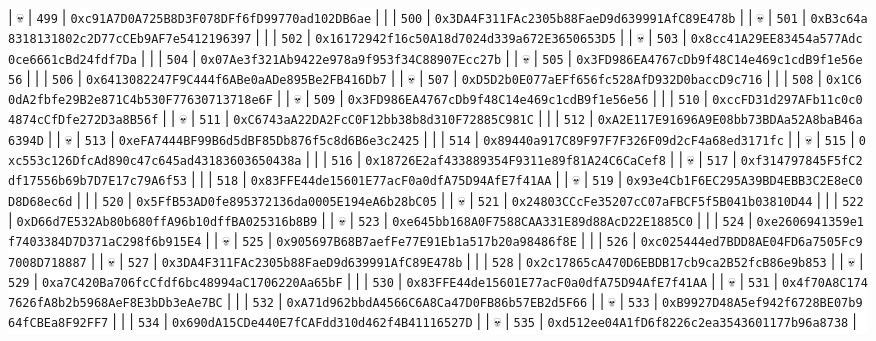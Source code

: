| 💀 | `499` | `0xc91A7D0A725B8D3F078DFf6fD99770ad102DB6ae` |
|  | `500` | `0x3DA4F311FAc2305b88FaeD9d639991AfC89E478b` |
| 💀 | `501` | `0xB3c64a8318131802c2D77cCEb9AF7e5412196397` |
|  | `502` | `0x16172942f16c50A18d7024d339a672E3650653D5` |
| 💀 | `503` | `0x8cc41A29EE83454a577Adc0ce6661cBd24fdf7Da` |
|  | `504` | `0x07Ae3f321Ab9422e978a9f953f34C88907Ecc27b` |
| 💀 | `505` | `0x3FD986EA4767cDb9f48C14e469c1cdB9f1e56e56` |
|  | `506` | `0x6413082247F9C444f6ABe0aADe895Be2FB416Db7` |
| 💀 | `507` | `0xD5D2b0E077aEFf656fc528AfD932D0baccD9c716` |
|  | `508` | `0x1C60dA2fbfe29B2e871C4b530F77630713718e6F` |
| 💀 | `509` | `0x3FD986EA4767cDb9f48C14e469c1cdB9f1e56e56` |
|  | `510` | `0xccFD31d297AFb11c0c04874cCfDfe272D3a8B56f` |
| 💀 | `511` | `0xC6743aA22DA2FcC0F12bb38b8d310F72885C981C` |
|  | `512` | `0xA2E117E91696A9E08bb73BDAa52A8baB46a6394D` |
| 💀 | `513` | `0xeFA7444BF99B6d5dBF85Db876f5c8d6B6e3c2425` |
|  | `514` | `0x89440a917C89F97F7F326F09d2cF4a68ed3171fc` |
| 💀 | `515` | `0xc553c126DfcAd890c47c645ad43183603650438a` |
|  | `516` | `0x18726E2af433889354F9311e89f81A24C6CaCef8` |
| 💀 | `517` | `0xf314797845F5fC2df17556b69b7D7E17c79A6f53` |
|  | `518` | `0x83FFE44de15601E77acF0a0dfA75D94AfE7f41AA` |
| 💀 | `519` | `0x93e4Cb1F6EC295A39BD4EBB3C2E8eC0D8D68ec6d` |
|  | `520` | `0x5FfB53AD0fe895372136da0005E194eA6b28bC05` |
| 💀 | `521` | `0x24803CCcFe35207cC07aFBCF5f5B041b03810D44` |
|  | `522` | `0xD66d7E532Ab80b680ffA96b10dffBA025316b8B9` |
| 💀 | `523` | `0xe645bb168A0F7588CAA331E89d88AcD22E1885C0` |
|  | `524` | `0xe2606941359e1f7403384D7D371aC298f6b915E4` |
| 💀 | `525` | `0x905697B68B7aefFe77E91Eb1a517b20a98486f8E` |
|  | `526` | `0xc025444ed7BDD8AE04FD6a7505Fc97008D718887` |
| 💀 | `527` | `0x3DA4F311FAc2305b88FaeD9d639991AfC89E478b` |
|  | `528` | `0x2c17865cA470D6EBDB17cb9ca2B52fcB86e9b853` |
| 💀 | `529` | `0xa7C420Ba706fcCfdf6bc48994aC1706220Aa65bF` |
|  | `530` | `0x83FFE44de15601E77acF0a0dfA75D94AfE7f41AA` |
| 💀 | `531` | `0x4f70A8C1747626fA8b2b5968AeF8E3bDb3eAe7BC` |
|  | `532` | `0xA71d962bbdA4566C6A8Ca47D0FB86b57EB2d5F66` |
| 💀 | `533` | `0xB9927D48A5ef942f6728BE07b964fCBEa8F92FF7` |
|  | `534` | `0x690dA15CDe440E7fCAFdd310d462f4B41116527D` |
| 💀 | `535` | `0xd512ee04A1fD6f8226c2ea3543601177b96a8738` |